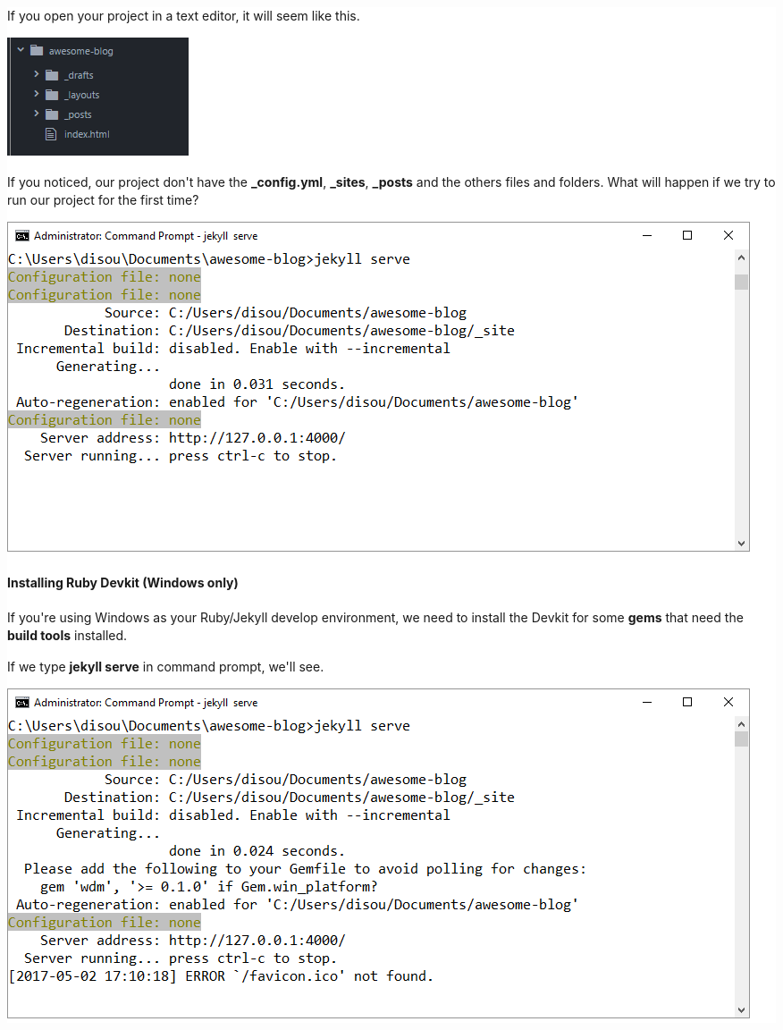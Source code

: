 If you open your project in a text editor, it will seem like this.

![j3](/assets/img/j03.png)

If you noticed, our project don't have the **_config.yml**, **_sites**, **_posts** and the others files and folders. What will happen if we try to run our project for the first time?

![cmd4](/assets/img/cmd4.png)

#### Installing Ruby Devkit (Windows only)

If you're using Windows as your Ruby/Jekyll develop environment, we need to install the Devkit for some **gems** that need the
**build tools** installed.  

If we type **jekyll serve** in command prompt, we'll see.

![cmd3](/assets/img/cmd3.png)
